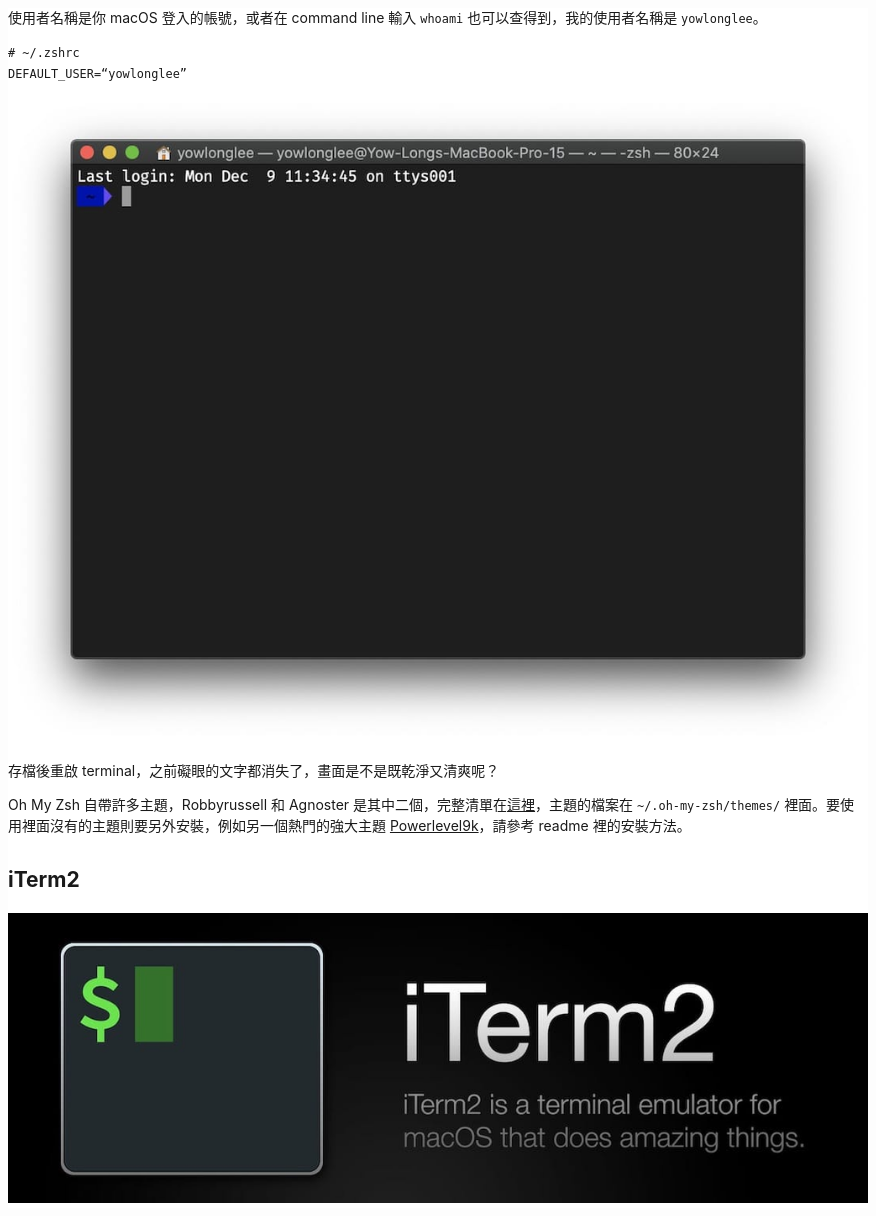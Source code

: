 使用者名稱是你 macOS 登入的帳號，或者在 command line 輸入 `whoami` 也可以查得到，我的使用者名稱是 `yowlonglee`。

```shell
# ~/.zshrc
DEFAULT_USER=“yowlonglee”
```

![Our new terminal!](./terminal.jpg)

存檔後重啟 terminal，之前礙眼的文字都消失了，畫面是不是既乾淨又清爽呢？

Oh My Zsh 自帶許多主題，Robbyrussell 和 Agnoster 是其中二個，完整清單在[這裡](https://github.com/robbyrussell/oh-my-zsh/wiki/Themes)，主題的檔案在 `~/.oh-my-zsh/themes/` 裡面。要使用裡面沒有的主題則要另外安裝，例如另一個熱門的強大主題 [Powerlevel9k](https://github.com/Powerlevel9k/powerlevel9k)，請參考 readme 裡的安裝方法。

## iTerm2

![iTerm](./iterm.jpg)